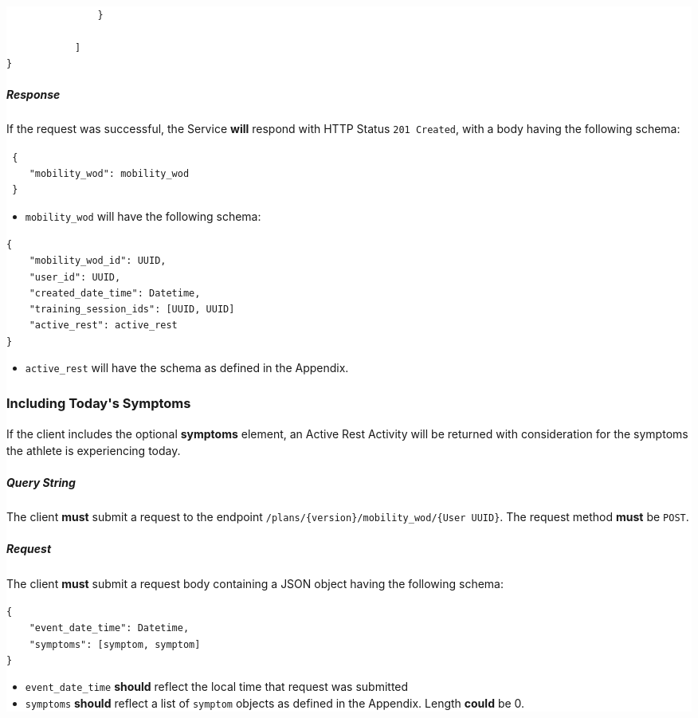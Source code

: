 ```
                }
                
            ]
}
```

##### Response
 
 If the request was successful, the Service  __will__ respond with HTTP Status `201 Created`, with a body having the following schema:
 
```
 {
    "mobility_wod": mobility_wod
 }
```

* `mobility_wod` will have the following schema:

```
{
    "mobility_wod_id": UUID,
    "user_id": UUID,
    "created_date_time": Datetime,
    "training_session_ids": [UUID, UUID]
    "active_rest": active_rest
}
```

* `active_rest` will have the schema as defined in the Appendix.



### Including Today's Symptoms
If the client includes the optional  __symptoms__ element, an Active Rest Activity will be returned with consideration for the symptoms the athlete is experiencing today.

##### Query String
 
The client  __must__ submit a request to the endpoint `/plans/{version}/mobility_wod/{User UUID}`. The request method  __must__ be `POST`.

##### Request

The client  __must__ submit a request body containing a JSON object having the following schema:

```
{
    "event_date_time": Datetime,
    "symptoms": [symptom, symptom]
}
```

* `event_date_time` __should__ reflect the local time that request was submitted
* `symptoms` __should__ reflect a list of  `symptom` objects as defined in the Appendix. Length  __could__ be 0.
